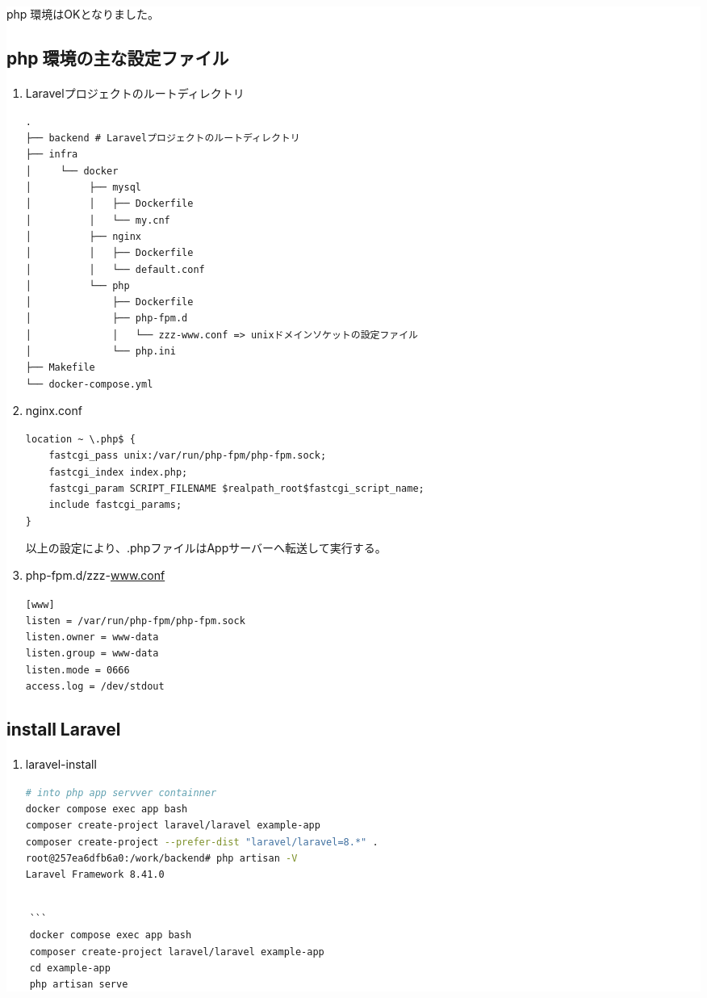 php 環境はOKとなりました。

## php 環境の主な設定ファイル

1. Laravelプロジェクトのルートディレクトリ
    ```
    .
    ├── backend # Laravelプロジェクトのルートディレクトリ
    ├── infra
    │     └── docker
    │          ├── mysql
    │          │   ├── Dockerfile
    │          │   └── my.cnf
    │          ├── nginx
    │          │   ├── Dockerfile
    │          │   └── default.conf
    │          └── php
    │              ├── Dockerfile
    │              ├── php-fpm.d
    │              │   └── zzz-www.conf => unixドメインソケットの設定ファイル
    │              └── php.ini
    ├── Makefile
    └── docker-compose.yml
    ```
2. nginx.conf
    ```
    location ~ \.php$ {
        fastcgi_pass unix:/var/run/php-fpm/php-fpm.sock;
        fastcgi_index index.php;
        fastcgi_param SCRIPT_FILENAME $realpath_root$fastcgi_script_name;
        include fastcgi_params;
    }
    ```
    以上の設定により、.phpファイルはAppサーバーへ転送して実行する。

3. php-fpm.d/zzz-www.conf
    ```
    [www]
    listen = /var/run/php-fpm/php-fpm.sock
    listen.owner = www-data
    listen.group = www-data
    listen.mode = 0666
    access.log = /dev/stdout
    ```


## install Laravel

1. laravel-install
    ```sh
    # into php app servver containner
    docker compose exec app bash
    composer create-project laravel/laravel example-app
    composer create-project --prefer-dist "laravel/laravel=8.*" .
    root@257ea6dfb6a0:/work/backend# php artisan -V
    Laravel Framework 8.41.0
```
    
    ```
    docker compose exec app bash
    composer create-project laravel/laravel example-app
    cd example-app
    php artisan serve
```